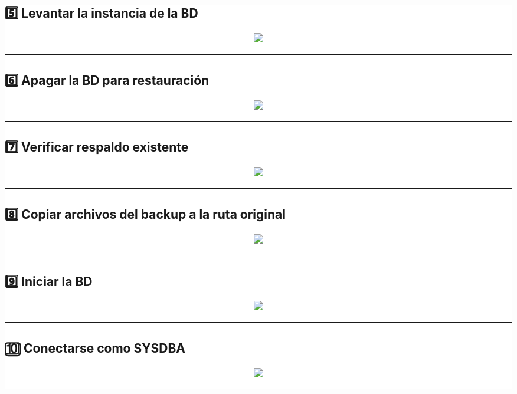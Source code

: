 ## 5️⃣ Levantar la instancia de la BD

<p align="center">
  <img src="https://github.com/user-attachments/assets/c280510c-4975-4eb2-98e8-ec998f486591" width="80%" />
</p>

---

## 6️⃣ Apagar la BD para restauración

<p align="center">
  <img src="https://github.com/user-attachments/assets/d4f1578f-cb03-47cb-890a-0acb10264453" width="80%" />
</p>

---

## 7️⃣ Verificar respaldo existente

<p align="center">
  <img src="https://github.com/user-attachments/assets/ae2954ba-5286-4f83-9496-4601b27e9519" width="50%" />
</p>

---

## 8️⃣ Copiar archivos del backup a la ruta original

<p align="center">
  <img src="https://github.com/user-attachments/assets/1df2dca4-dc15-4d1e-bbd9-5bf31f4ac649" width="80%" />
</p>

---

## 9️⃣ Iniciar la BD

<p align="center">
  <img src="https://github.com/user-attachments/assets/97f44ce2-382f-410c-a046-0ddfcffc8647" width="80%" />
</p>

---

## 🔟 Conectarse como SYSDBA

<p align="center">
  <img src="https://github.com/user-attachments/assets/fb14ada9-c863-4a4f-aa2f-263406fae0b3" width="80%" />
</p>

---
